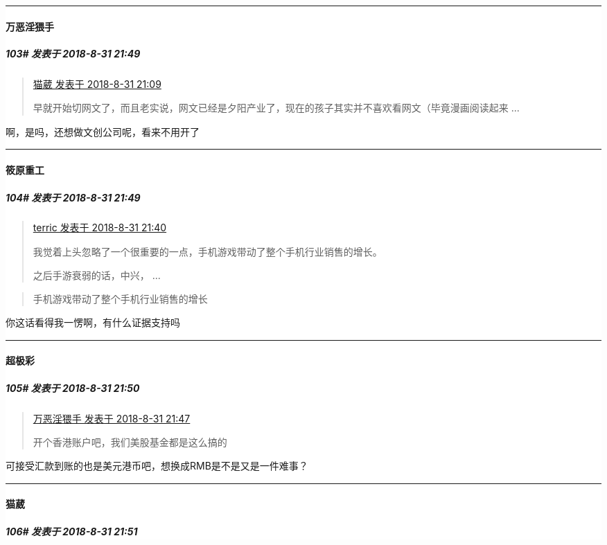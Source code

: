 





*****

####  万恶淫猥手  
##### 103#       发表于 2018-8-31 21:49



<blockquote><a href="httphttps://bbs.saraba1st.com/2b/forum.php?mod=redirect&amp;goto=findpost&amp;pid=40825924&amp;ptid=1743799" target="_blank">猫葳 发表于 2018-8-31 21:09</a>

早就开始切网文了，而且老实说，网文已经是夕阳产业了，现在的孩子其实并不喜欢看网文（毕竟漫画阅读起来 ...</blockquote>
啊，是吗，还想做文创公司呢，看来不用开了







*****

####  筱原重工  
##### 104#       发表于 2018-8-31 21:49



<blockquote><a href="httphttps://bbs.saraba1st.com/2b/forum.php?mod=redirect&amp;goto=findpost&amp;pid=40826197&amp;ptid=1743799" target="_blank">terric 发表于 2018-8-31 21:40</a>

我觉着上头忽略了一个很重要的一点，手机游戏带动了整个手机行业销售的增长。

之后手游衰弱的话，中兴， ...</blockquote><blockquote>手机游戏带动了整个手机行业销售的增长</blockquote>
你这话看得我一愣啊，有什么证据支持吗







*****

####  超极彩  
##### 105#       发表于 2018-8-31 21:50



<blockquote><a href="httphttps://bbs.saraba1st.com/2b/forum.php?mod=redirect&amp;goto=findpost&amp;pid=40826268&amp;ptid=1743799" target="_blank">万恶淫猥手 发表于 2018-8-31 21:47</a>

开个香港账户吧，我们美股基金都是这么搞的</blockquote>
可接受汇款到账的也是美元港币吧，想换成RMB是不是又是一件难事？







*****

####  猫葳  
##### 106#       发表于 2018-8-31 21:51
